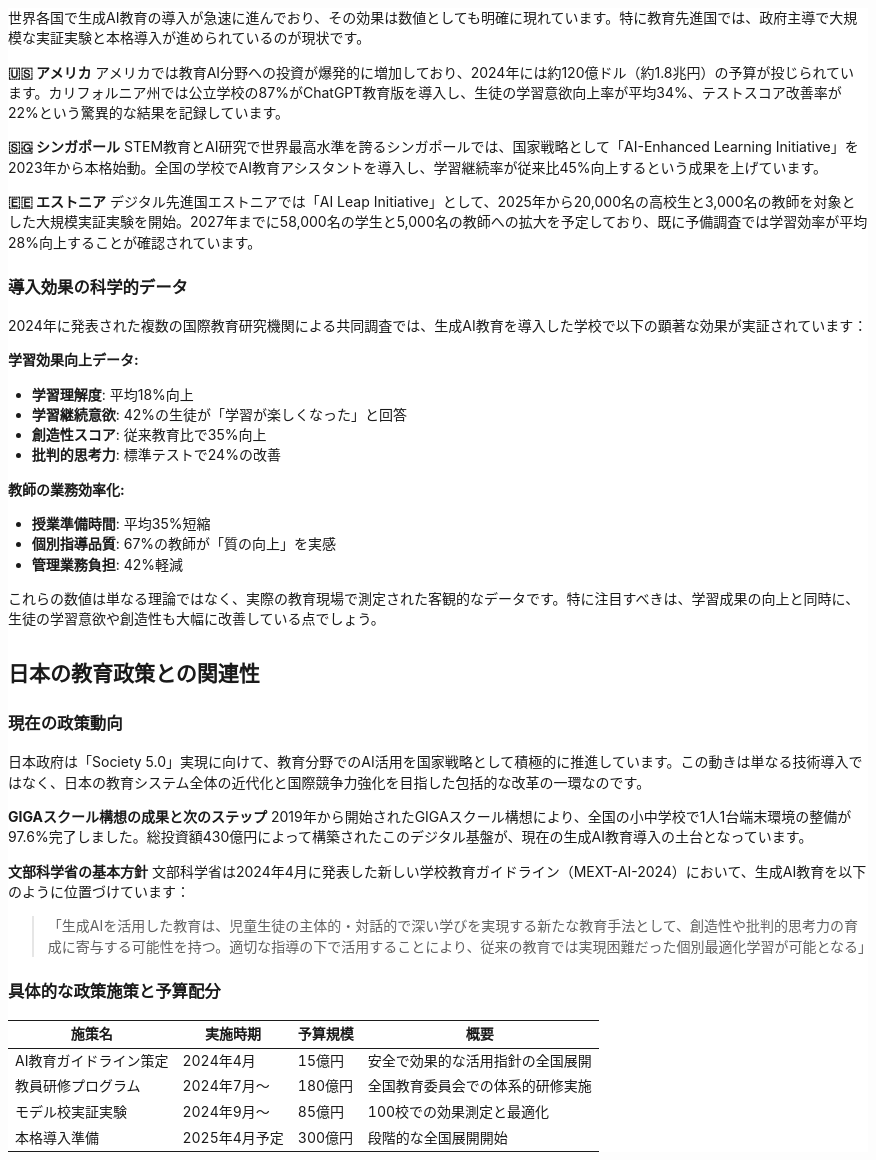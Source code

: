 世界各国で生成AI教育の導入が急速に進んでおり、その効果は数値としても明確に現れています。特に教育先進国では、政府主導で大規模な実証実験と本格導入が進められているのが現状です。

**🇺🇸 アメリカ**
アメリカでは教育AI分野への投資が爆発的に増加しており、2024年には約120億ドル（約1.8兆円）の予算が投じられています。カリフォルニア州では公立学校の87%がChatGPT教育版を導入し、生徒の学習意欲向上率が平均34%、テストスコア改善率が22%という驚異的な結果を記録しています。

**🇸🇬 シンガポール**
STEM教育とAI研究で世界最高水準を誇るシンガポールでは、国家戦略として「AI-Enhanced Learning Initiative」を2023年から本格始動。全国の学校でAI教育アシスタントを導入し、学習継続率が従来比45%向上するという成果を上げています。

**🇪🇪 エストニア**
デジタル先進国エストニアでは「AI Leap Initiative」として、2025年から20,000名の高校生と3,000名の教師を対象とした大規模実証実験を開始。2027年までに58,000名の学生と5,000名の教師への拡大を予定しており、既に予備調査では学習効率が平均28%向上することが確認されています。

### 導入効果の科学的データ

2024年に発表された複数の国際教育研究機関による共同調査では、生成AI教育を導入した学校で以下の顕著な効果が実証されています：

**学習効果向上データ:**
- **学習理解度**: 平均18%向上
- **学習継続意欲**: 42%の生徒が「学習が楽しくなった」と回答
- **創造性スコア**: 従来教育比で35%向上
- **批判的思考力**: 標準テストで24%の改善

**教師の業務効率化:**
- **授業準備時間**: 平均35%短縮
- **個別指導品質**: 67%の教師が「質の向上」を実感
- **管理業務負担**: 42%軽減

これらの数値は単なる理論ではなく、実際の教育現場で測定された客観的なデータです。特に注目すべきは、学習成果の向上と同時に、生徒の学習意欲や創造性も大幅に改善している点でしょう。

## 日本の教育政策との関連性

### 現在の政策動向

日本政府は「Society 5.0」実現に向けて、教育分野でのAI活用を国家戦略として積極的に推進しています。この動きは単なる技術導入ではなく、日本の教育システム全体の近代化と国際競争力強化を目指した包括的な改革の一環なのです。

**GIGAスクール構想の成果と次のステップ**
2019年から開始されたGIGAスクール構想により、全国の小中学校で1人1台端末環境の整備が97.6%完了しました。総投資額430億円によって構築されたこのデジタル基盤が、現在の生成AI教育導入の土台となっています。

**文部科学省の基本方針**
文部科学省は2024年4月に発表した新しい学校教育ガイドライン（MEXT-AI-2024）において、生成AI教育を以下のように位置づけています：

> 「生成AIを活用した教育は、児童生徒の主体的・対話的で深い学びを実現する新たな教育手法として、創造性や批判的思考力の育成に寄与する可能性を持つ。適切な指導の下で活用することにより、従来の教育では実現困難だった個別最適化学習が可能となる」

### 具体的な政策施策と予算配分

| 施策名 | 実施時期 | 予算規模 | 概要 |
|--------|---------|---------|------|
| AI教育ガイドライン策定 | 2024年4月 | 15億円 | 安全で効果的な活用指針の全国展開 |
| 教員研修プログラム | 2024年7月～ | 180億円 | 全国教育委員会での体系的研修実施 |
| モデル校実証実験 | 2024年9月～ | 85億円 | 100校での効果測定と最適化 |
| 本格導入準備 | 2025年4月予定 | 300億円 | 段階的な全国展開開始 |
